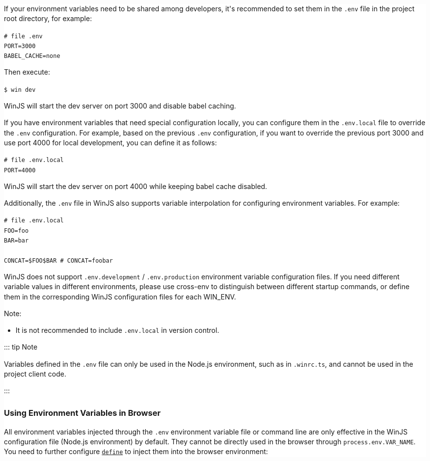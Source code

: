 If your environment variables need to be shared among developers, it's recommended to set them in the `.env` file in the project root directory, for example:

```text
# file .env
PORT=3000
BABEL_CACHE=none
```

Then execute:

```bash
$ win dev
```

WinJS will start the dev server on port 3000 and disable babel caching.

If you have environment variables that need special configuration locally, you can configure them in the `.env.local` file to override the `.env` configuration. For example, based on the previous `.env` configuration, if you want to override the previous port 3000 and use port 4000 for local development, you can define it as follows:

```text
# file .env.local
PORT=4000
```

WinJS will start the dev server on port 4000 while keeping babel cache disabled.

Additionally, the `.env` file in WinJS also supports variable interpolation for configuring environment variables. For example:

```
# file .env.local
FOO=foo
BAR=bar

CONCAT=$FOO$BAR # CONCAT=foobar
```

WinJS does not support `.env.development` / `.env.production` environment variable configuration files. If you need different variable values in different environments, please use cross-env to distinguish between different startup commands, or define them in the corresponding WinJS configuration files for each WIN_ENV.

Note:

* It is not recommended to include `.env.local` in version control.
 
::: tip Note

Variables defined in the `.env` file can only be used in the Node.js environment, such as in `.winrc.ts`, and cannot be used in the project client code.
 
:::

### Using Environment Variables in Browser

All environment variables injected through the `.env` environment variable file or command line are only effective in the WinJS configuration file (Node.js environment) by default. They cannot be directly used in the browser through `process.env.VAR_NAME`. You need to further configure [`define`](../config/config.md#define) to inject them into the browser environment:
